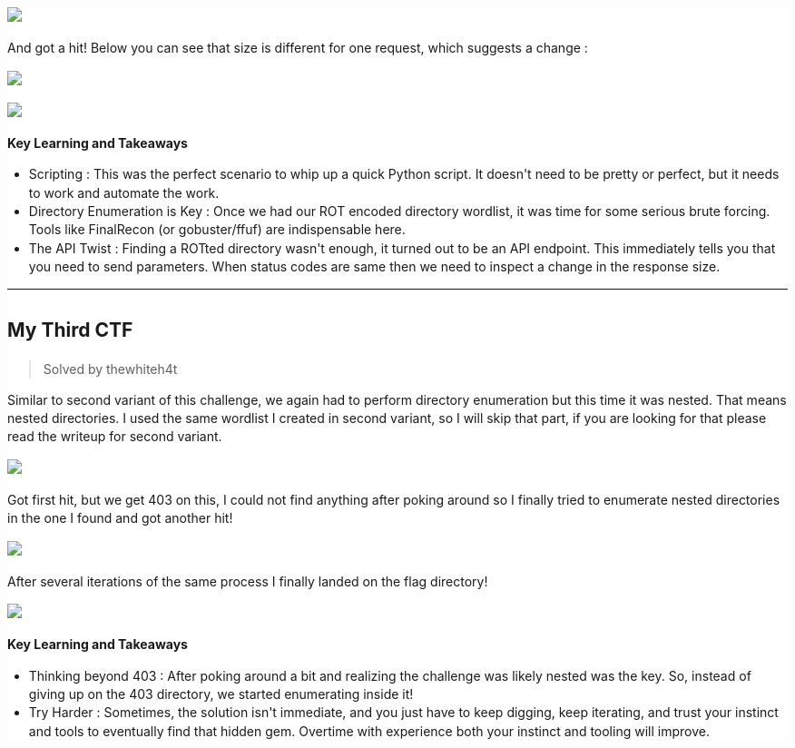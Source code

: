 ![](https://i.imgur.com/6cNin1z.png)


And got a hit! Below you can see that size is different for one request, which suggests a change :


![](https://i.imgur.com/apdgt8f.png)



![](https://i.imgur.com/Dt23ZQu.png)


**Key Learning and Takeaways**


- Scripting : This was the perfect scenario to whip up a quick Python script. It doesn't need to be pretty or perfect, but it needs to work and automate the work. 
- Directory Enumeration is Key : Once we had our ROT encoded directory wordlist, it was time for some serious brute forcing. Tools like FinalRecon (or gobuster/ffuf) are indispensable here.
- The API Twist : Finding a ROTted directory wasn't enough, it turned out to be an API endpoint. This immediately tells you that you need to send parameters. When status codes are same then we need to inspect a change in the response size.

----------

## My Third CTF
> Solved by thewhiteh4t

Similar to second variant of this challenge, we again had to perform directory enumeration but this time it was nested. That means nested directories. I used the same wordlist I created in second variant, so I will skip that part, if you are looking for that please read the writeup for second variant.


![](https://i.imgur.com/jYbH1Iy.png)


Got first hit, but we get 403 on this, I could not find anything after poking around so I finally tried to enumerate nested directories in the one I found and got another hit!


![](https://i.imgur.com/7yYPqtg.png)


After several iterations of the same process I finally landed on the flag directory! 


![](https://i.imgur.com/O6KpGaR.png)


**Key Learning and Takeaways**


- Thinking beyond 403 : After poking around a bit and realizing the challenge was likely nested was the key. So, instead of giving up on the 403 directory, we started enumerating inside it!
- Try Harder : Sometimes, the solution isn't immediate, and you just have to keep digging, keep iterating, and trust your instinct and tools to eventually find that hidden gem. Overtime with experience both your instinct and tooling will improve.
